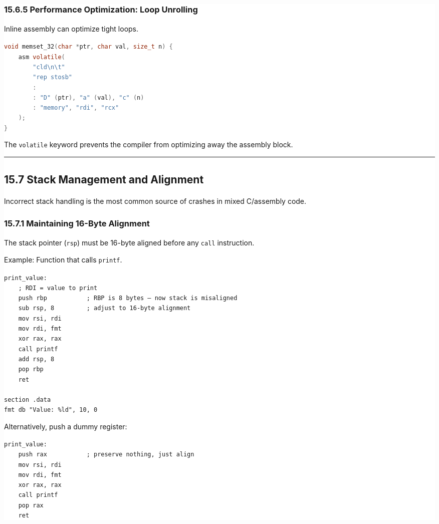 ### 15.6.5 Performance Optimization: Loop Unrolling

Inline assembly can optimize tight loops.

```c
void memset_32(char *ptr, char val, size_t n) {
    asm volatile(
        "cld\n\t"
        "rep stosb"
        :
        : "D" (ptr), "a" (val), "c" (n)
        : "memory", "rdi", "rcx"
    );
}
```

The `volatile` keyword prevents the compiler from optimizing away the assembly block.

---

## 15.7 Stack Management and Alignment

Incorrect stack handling is the most common source of crashes in mixed C/assembly code.

### 15.7.1 Maintaining 16-Byte Alignment

The stack pointer (`rsp`) must be 16-byte aligned before any `call` instruction.

Example: Function that calls `printf`.

```x86asm
print_value:
    ; RDI = value to print
    push rbp           ; RBP is 8 bytes — now stack is misaligned
    sub rsp, 8         ; adjust to 16-byte alignment
    mov rsi, rdi
    mov rdi, fmt
    xor rax, rax
    call printf
    add rsp, 8
    pop rbp
    ret

section .data
fmt db "Value: %ld", 10, 0
```

Alternatively, push a dummy register:

```x86asm
print_value:
    push rax           ; preserve nothing, just align
    mov rsi, rdi
    mov rdi, fmt
    xor rax, rax
    call printf
    pop rax
    ret
```
